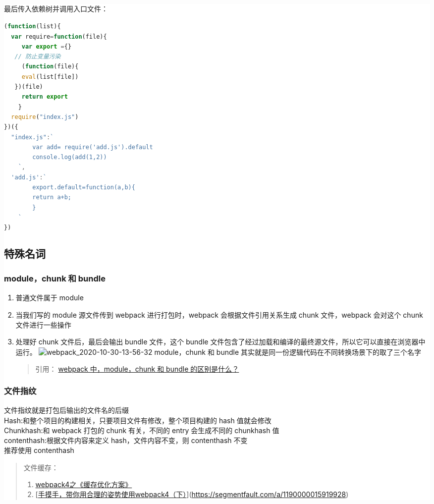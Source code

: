 最后传入依赖树并调用入口文件：

```js
(function(list){
  var require=function(file){
	 var export ={}
   // 防止变量污染
	 (function(file){
     eval(list[file])
   })(file)
 	 return export
	}
  require("index.js")
})({
  "index.js":`
		var add= require('add.js').default
		console.log(add(1,2))
	`,
  'add.js':`
		export.default=function(a,b){
  		return a+b;
		}
	`
})
```



## 特殊名词

### module，chunk 和 bundle

1. 普通文件属于 module
1. 当我们写的 module 源文件传到 webpack 进行打包时，webpack 会根据文件引用关系生成 chunk 文件，webpack 会对这个 chunk 文件进行一些操作
1. 处理好 chunk 文件后，最后会输出 bundle 文件，这个 bundle 文件包含了经过加载和编译的最终源文件，所以它可以直接在浏览器中运行。 ![webpack_2020-10-30-13-56-32](https://blog-pic.oss-cn-beijing.aliyuncs.com/webpack_2020-10-30-13-56-32.png) module，chunk 和 bundle 其实就是同一份逻辑代码在不同转换场景下的取了三个名字
   
   > 引用： [webpack 中，module，chunk 和 bundle 的区别是什么？](https://www.cnblogs.com/skychx/archive/2020/05/18/webpack-module-chunk-bundle.html)

### 文件指纹

文件指纹就是打包后输出的文件名的后缀  
Hash:和整个项目的构建相关，只要项目文件有修改，整个项目构建的 hash 值就会修改  
Chunkhash:和 webpack 打包的 chunk 有关，不同的 entry 会生成不同的 chunkhash 值  
contenthash:根据文件内容来定义 hash，文件内容不变，则 contenthash 不变  
推荐使用 contenthash

> 文件缓存：
>
> 1. [webpack4之《缓存优化方案》](https://zhuanlan.zhihu.com/p/78331695?from_voters_page=true)
> 2. [[手摸手，带你用合理的姿势使用webpack4（下）](https://segmentfault.com/a/1190000015919928)](https://segmentfault.com/a/1190000015919928)
